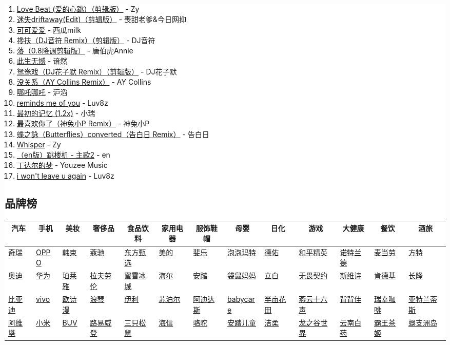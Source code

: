 1. [Love Beat  (爱的心跳）（剪辑版）](https://sf5-hl-cdn-tos.douyinstatic.com/obj/tos-cn-ve-2774/oUlARwvEINIisZ9nCnKMZiYFGfCCYLtDADDBge) - Zy
1. [迷失driftaway(Edit)（剪辑版）](https://sf5-hl-cdn-tos.douyinstatic.com/obj/tos-cn-ve-2774/ogaa1xGNeFO6FCaMgO8PzzAceEI4fBLDMi15H3) - 喪甜老爹&今日网抑
1. [可可爱爱](https://sf5-hl-cdn-tos.douyinstatic.com/obj/tos-cn-ve-2774/0deb1e75aea643b9927ba26aaafa29dd) - 西瓜milk
1. [搀扶（DJ音符 Remix）（剪辑版）](https://sf5-hl-cdn-tos.douyinstatic.com/obj/tos-cn-ve-2774/okcfAi4dBAxsyB5TMXHgEVnk5FiWqzdmQGAQIU) - DJ音符
1. [落（0.8降调剪辑版）](https://sf5-hl-cdn-tos.douyinstatic.com/obj/tos-cn-ve-2774/ociN0WUv3APijBYr6DUmAHmdkZ5MjM6gIF3iA) - 唐伯虎Annie
1. [此生无憾](https://sf5-hl-cdn-tos.douyinstatic.com/obj/tos-cn-ve-2774/oIauh7EisB4QhNZIAdTkdMWTv0irW9pigY61I) - 谙然
1. [鸳鸯戏（DJ花子默 Remix）（剪辑版）](https://sf5-hl-cdn-tos.douyinstatic.com/obj/tos-cn-ve-2774/ownCDSJwkB2QQCFZvAdYq2YRsitBgVfeddBDE0) - DJ花子默
1. [没关系（AY Collins Remix）](https://sf5-hl-cdn-tos.douyinstatic.com/obj/tos-cn-ve-2774/oIBbI5Ghw4zdUCQMJrDEFaAQilZP3EIDSi7MW) - AY Collins
1. [哪吒哪吒](https://sf5-hl-cdn-tos.douyinstatic.com/obj/tos-cn-ve-2774/oUkQCgCDnBanFehFEFQDxCQntAOIfp9gyZYFVo) - 沪滔
1. [reminds me of you](https://sf5-hl-cdn-tos.douyinstatic.com/obj/tos-cn-ve-2774/oAMZBDnCFAxfYh70DAIm4tFu8CQBGgfyEUtWsG) - Luv8z
1. [最初的记忆 (1.2x)](https://sf5-hl-cdn-tos.douyinstatic.com/obj/tos-cn-ve-2774/oEwgJazMsyLBAAHjQihUkfiPiWBsBQN3hX1gBI) - 小瑞
1. [最喜欢你了（神兔小P Remix）](https://sf5-hl-cdn-tos.douyinstatic.com/obj/tos-cn-ve-2774/o8Mt8EXnxCY9fgQfG8zNakTBeoAcpAiDATFKWO) - 神兔小P
1. [蝶之詠（Butterflies）converted（告白日 Remix）](https://sf5-hl-cdn-tos.douyinstatic.com/obj/tos-cn-ve-2774/o4fwAFqhTEgqHQYPeAW8BCAAfm90YqQczCMCaP) - 告白日
1. [Whisper](https://sf5-hl-cdn-tos.douyinstatic.com/obj/tos-cn-ve-2774/oEeYKDxIDCFuArkftgkGqCnG7xZtRC2rEMKBQi) - Zy
1. [（en版）跳楼机 - 主歌2](https://sf5-hl-cdn-tos.douyinstatic.com/obj/tos-cn-ve-2774/oklN6GvgQ2L8DpPeaAGf1gPeyKzjXFwHIwoCZv) - en
1. [丁达尔的梦](https://sf5-hl-cdn-tos.douyinstatic.com/obj/tos-cn-ve-2774/oMU3WirUZBVQkAC9ccG5P2IQirziZM2RTInUY) - Youzee Music
1. [i won't leave u again](https://sf5-hl-cdn-tos.douyinstatic.com/obj/tos-cn-ve-2774/owIlMQA4s3a0BBBzgiO9vCRUOf4WqiBQhTu7AA) - Luv8z

## 品牌榜

| 汽车 | 手机 | 美妆 | 奢侈品 | 食品饮料 | 家用电器 | 服饰鞋帽 | 母婴 | 日化 | 游戏 | 大健康 | 餐饮 | 酒旅 |
| --- | --- | --- | --- | --- | --- | --- | --- | --- | --- | --- | --- | --- |
| [奇瑞](https://www.baidu.com/s?wd=%E5%A5%87%E7%91%9E) | [OPPO](https://www.baidu.com/s?wd=OPPO) | [韩束](https://www.baidu.com/s?wd=%E9%9F%A9%E6%9D%9F) | [蔻驰](https://www.baidu.com/s?wd=%E8%94%BB%E9%A9%B0) | [东方甄选](https://www.baidu.com/s?wd=%E4%B8%9C%E6%96%B9%E7%94%84%E9%80%89) | [美的](https://www.baidu.com/s?wd=%E7%BE%8E%E7%9A%84) | [斐乐](https://www.baidu.com/s?wd=%E6%96%90%E4%B9%90) | [泡泡玛特](https://www.baidu.com/s?wd=%E6%B3%A1%E6%B3%A1%E7%8E%9B%E7%89%B9) | [德佑](https://www.baidu.com/s?wd=%E5%BE%B7%E4%BD%91) | [和平精英](https://www.baidu.com/s?wd=%E5%92%8C%E5%B9%B3%E7%B2%BE%E8%8B%B1) | [诺特兰德](https://www.baidu.com/s?wd=%E8%AF%BA%E7%89%B9%E5%85%B0%E5%BE%B7) | [麦当劳](https://www.baidu.com/s?wd=%E9%BA%A6%E5%BD%93%E5%8A%B3) | [方特](https://www.baidu.com/s?wd=%E6%96%B9%E7%89%B9) |
| [奥迪](https://www.baidu.com/s?wd=%E5%A5%A5%E8%BF%AA) | [华为](https://www.baidu.com/s?wd=%E5%8D%8E%E4%B8%BA) | [珀莱雅](https://www.baidu.com/s?wd=%E7%8F%80%E8%8E%B1%E9%9B%85) | [拉夫劳伦](https://www.baidu.com/s?wd=%E6%8B%89%E5%A4%AB%E5%8A%B3%E4%BC%A6) | [蜜雪冰城](https://www.baidu.com/s?wd=%E8%9C%9C%E9%9B%AA%E5%86%B0%E5%9F%8E) | [海尔](https://www.baidu.com/s?wd=%E6%B5%B7%E5%B0%94) | [安踏](https://www.baidu.com/s?wd=%E5%AE%89%E8%B8%8F) | [袋鼠妈妈](https://www.baidu.com/s?wd=%E8%A2%8B%E9%BC%A0%E5%A6%88%E5%A6%88) | [立白](https://www.baidu.com/s?wd=%E7%AB%8B%E7%99%BD) | [无畏契约](https://www.baidu.com/s?wd=%E6%97%A0%E7%95%8F%E5%A5%91%E7%BA%A6) | [斯维诗](https://www.baidu.com/s?wd=%E6%96%AF%E7%BB%B4%E8%AF%97) | [肯德基](https://www.baidu.com/s?wd=%E8%82%AF%E5%BE%B7%E5%9F%BA) | [长隆](https://www.baidu.com/s?wd=%E9%95%BF%E9%9A%86) |
| [比亚迪](https://www.baidu.com/s?wd=%E6%AF%94%E4%BA%9A%E8%BF%AA) | [vivo](https://www.baidu.com/s?wd=vivo) | [欧诗漫](https://www.baidu.com/s?wd=%E6%AC%A7%E8%AF%97%E6%BC%AB) | [浪琴](https://www.baidu.com/s?wd=%E6%B5%AA%E7%90%B4) | [伊利](https://www.baidu.com/s?wd=%E4%BC%8A%E5%88%A9) | [苏泊尔](https://www.baidu.com/s?wd=%E8%8B%8F%E6%B3%8A%E5%B0%94) | [阿迪达斯](https://www.baidu.com/s?wd=%E9%98%BF%E8%BF%AA%E8%BE%BE%E6%96%AF) | [babycare](https://www.baidu.com/s?wd=babycare) | [半亩花田](https://www.baidu.com/s?wd=%E5%8D%8A%E4%BA%A9%E8%8A%B1%E7%94%B0) | [燕云十六声](https://www.baidu.com/s?wd=%E7%87%95%E4%BA%91%E5%8D%81%E5%85%AD%E5%A3%B0) | [背背佳](https://www.baidu.com/s?wd=%E8%83%8C%E8%83%8C%E4%BD%B3) | [瑞幸咖啡](https://www.baidu.com/s?wd=%E7%91%9E%E5%B9%B8%E5%92%96%E5%95%A1) | [亚特兰蒂斯](https://www.baidu.com/s?wd=%E4%BA%9A%E7%89%B9%E5%85%B0%E8%92%82%E6%96%AF) |
| [阿维塔](https://www.baidu.com/s?wd=%E9%98%BF%E7%BB%B4%E5%A1%94) | [小米](https://www.baidu.com/s?wd=%E5%B0%8F%E7%B1%B3) | [BUV](https://www.baidu.com/s?wd=BUV) | [路易威登](https://www.baidu.com/s?wd=%E8%B7%AF%E6%98%93%E5%A8%81%E7%99%BB) | [三只松鼠](https://www.baidu.com/s?wd=%E4%B8%89%E5%8F%AA%E6%9D%BE%E9%BC%A0) | [海信](https://www.baidu.com/s?wd=%E6%B5%B7%E4%BF%A1) | [骆驼](https://www.baidu.com/s?wd=%E9%AA%86%E9%A9%BC) | [安踏儿童](https://www.baidu.com/s?wd=%E5%AE%89%E8%B8%8F%E5%84%BF%E7%AB%A5) | [洁柔](https://www.baidu.com/s?wd=%E6%B4%81%E6%9F%94) | [龙之谷世界](https://www.baidu.com/s?wd=%E9%BE%99%E4%B9%8B%E8%B0%B7%E4%B8%96%E7%95%8C) | [云南白药](https://www.baidu.com/s?wd=%E4%BA%91%E5%8D%97%E7%99%BD%E8%8D%AF) | [霸王茶姬](https://www.baidu.com/s?wd=%E9%9C%B8%E7%8E%8B%E8%8C%B6%E5%A7%AC) | [蜈支洲岛](https://www.baidu.com/s?wd=%E8%9C%88%E6%94%AF%E6%B4%B2%E5%B2%9B) |